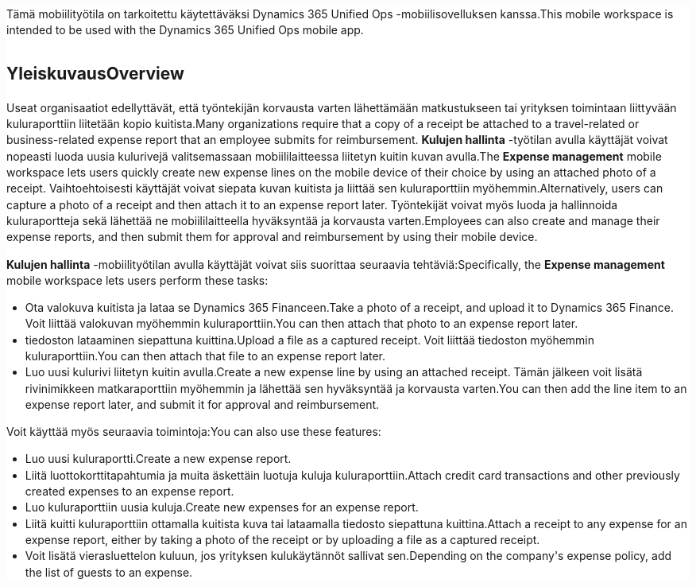 
<span data-ttu-id="c6ee4-110">Tämä mobiilityötila on tarkoitettu käytettäväksi Dynamics 365 Unified Ops -mobiilisovelluksen kanssa.</span><span class="sxs-lookup"><span data-stu-id="c6ee4-110">This mobile workspace is intended to be used with the Dynamics 365 Unified Ops mobile app.</span></span>


## <a name="overview"></a><span data-ttu-id="c6ee4-111">Yleiskuvaus</span><span class="sxs-lookup"><span data-stu-id="c6ee4-111">Overview</span></span>

<span data-ttu-id="c6ee4-112">Useat organisaatiot edellyttävät, että työntekijän korvausta varten lähettämään matkustukseen tai yrityksen toimintaan liittyvään kuluraporttiin liitetään kopio kuitista.</span><span class="sxs-lookup"><span data-stu-id="c6ee4-112">Many organizations require that a copy of a receipt be attached to a travel-related or business-related expense report that an employee submits for reimbursement.</span></span> <span data-ttu-id="c6ee4-113">**Kulujen hallinta** -työtilan avulla käyttäjät voivat nopeasti luoda uusia kulurivejä valitsemassaan mobiililaitteessa liitetyn kuitin kuvan avulla.</span><span class="sxs-lookup"><span data-stu-id="c6ee4-113">The **Expense management** mobile workspace lets users quickly create new expense lines on the mobile device of their choice by using an attached photo of a receipt.</span></span> <span data-ttu-id="c6ee4-114">Vaihtoehtoisesti käyttäjät voivat siepata kuvan kuitista ja liittää sen kuluraporttiin myöhemmin.</span><span class="sxs-lookup"><span data-stu-id="c6ee4-114">Alternatively, users can capture a photo of a receipt and then attach it to an expense report later.</span></span> <span data-ttu-id="c6ee4-115">Työntekijät voivat myös luoda ja hallinnoida kuluraportteja sekä lähettää ne mobiililaitteella hyväksyntää ja korvausta varten.</span><span class="sxs-lookup"><span data-stu-id="c6ee4-115">Employees can also create and manage their expense reports, and then submit them for approval and reimbursement by using their mobile device.</span></span>


<span data-ttu-id="c6ee4-116">**Kulujen hallinta** -mobiilityötilan avulla käyttäjät voivat siis suorittaa seuraavia tehtäviä:</span><span class="sxs-lookup"><span data-stu-id="c6ee4-116">Specifically, the **Expense management** mobile workspace lets users perform these tasks:</span></span>

- <span data-ttu-id="c6ee4-117">Ota valokuva kuitista ja lataa se Dynamics 365 Financeen.</span><span class="sxs-lookup"><span data-stu-id="c6ee4-117">Take a photo of a receipt, and upload it to Dynamics 365 Finance.</span></span> <span data-ttu-id="c6ee4-118">Voit liittää valokuvan myöhemmin kuluraporttiin.</span><span class="sxs-lookup"><span data-stu-id="c6ee4-118">You can then attach that photo to an expense report later.</span></span>
- <span data-ttu-id="c6ee4-119">tiedoston lataaminen siepattuna kuittina.</span><span class="sxs-lookup"><span data-stu-id="c6ee4-119">Upload a file as a captured receipt.</span></span> <span data-ttu-id="c6ee4-120">Voit liittää tiedoston myöhemmin kuluraporttiin.</span><span class="sxs-lookup"><span data-stu-id="c6ee4-120">You can then attach that file to an expense report later.</span></span>
- <span data-ttu-id="c6ee4-121">Luo uusi kulurivi liitetyn kuitin avulla.</span><span class="sxs-lookup"><span data-stu-id="c6ee4-121">Create a new expense line by using an attached receipt.</span></span> <span data-ttu-id="c6ee4-122">Tämän jälkeen voit lisätä rivinimikkeen matkaraporttiin myöhemmin ja lähettää sen hyväksyntää ja korvausta varten.</span><span class="sxs-lookup"><span data-stu-id="c6ee4-122">You can then add the line item to an expense report later, and submit it for approval and reimbursement.</span></span>

<span data-ttu-id="c6ee4-123">Voit käyttää myös seuraavia toimintoja:</span><span class="sxs-lookup"><span data-stu-id="c6ee4-123">You can also use these features:</span></span>

- <span data-ttu-id="c6ee4-124">Luo uusi kuluraportti.</span><span class="sxs-lookup"><span data-stu-id="c6ee4-124">Create a new expense report.</span></span>
- <span data-ttu-id="c6ee4-125">Liitä luottokorttitapahtumia ja muita äskettäin luotuja kuluja kuluraporttiin.</span><span class="sxs-lookup"><span data-stu-id="c6ee4-125">Attach credit card transactions and other previously created expenses to an expense report.</span></span>
- <span data-ttu-id="c6ee4-126">Luo kuluraporttiin uusia kuluja.</span><span class="sxs-lookup"><span data-stu-id="c6ee4-126">Create new expenses for an expense report.</span></span>
- <span data-ttu-id="c6ee4-127">Liitä kuitti kuluraporttiin ottamalla kuitista kuva tai lataamalla tiedosto siepattuna kuittina.</span><span class="sxs-lookup"><span data-stu-id="c6ee4-127">Attach a receipt to any expense for an expense report, either by taking a photo of the receipt or by uploading a file as a captured receipt.</span></span>
- <span data-ttu-id="c6ee4-128">Voit lisätä vierasluettelon kuluun, jos yrityksen kulukäytännöt sallivat sen.</span><span class="sxs-lookup"><span data-stu-id="c6ee4-128">Depending on the company's expense policy, add the list of guests to an expense.</span></span>